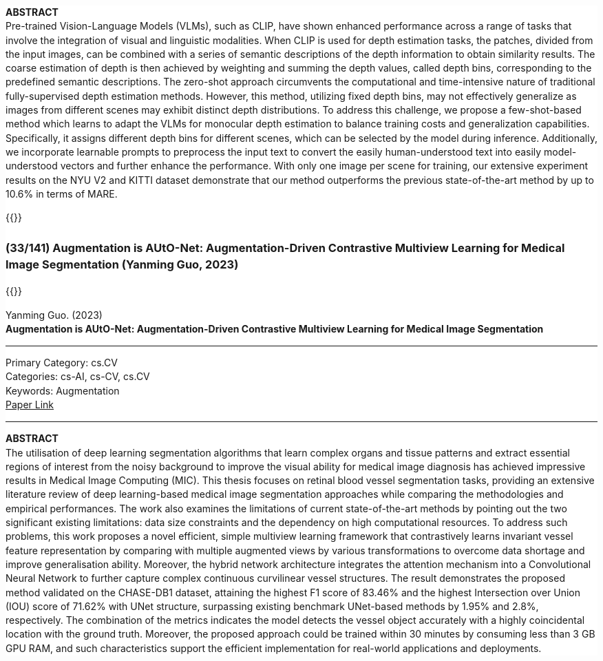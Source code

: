 

**ABSTRACT**  
Pre-trained Vision-Language Models (VLMs), such as CLIP, have shown enhanced performance across a range of tasks that involve the integration of visual and linguistic modalities. When CLIP is used for depth estimation tasks, the patches, divided from the input images, can be combined with a series of semantic descriptions of the depth information to obtain similarity results. The coarse estimation of depth is then achieved by weighting and summing the depth values, called depth bins, corresponding to the predefined semantic descriptions. The zero-shot approach circumvents the computational and time-intensive nature of traditional fully-supervised depth estimation methods. However, this method, utilizing fixed depth bins, may not effectively generalize as images from different scenes may exhibit distinct depth distributions. To address this challenge, we propose a few-shot-based method which learns to adapt the VLMs for monocular depth estimation to balance training costs and generalization capabilities. Specifically, it assigns different depth bins for different scenes, which can be selected by the model during inference. Additionally, we incorporate learnable prompts to preprocess the input text to convert the easily human-understood text into easily model-understood vectors and further enhance the performance. With only one image per scene for training, our extensive experiment results on the NYU V2 and KITTI dataset demonstrate that our method outperforms the previous state-of-the-art method by up to 10.6\% in terms of MARE.

{{</citation>}}


### (33/141) Augmentation is AUtO-Net: Augmentation-Driven Contrastive Multiview Learning for Medical Image Segmentation (Yanming Guo, 2023)

{{<citation>}}

Yanming Guo. (2023)  
**Augmentation is AUtO-Net: Augmentation-Driven Contrastive Multiview Learning for Medical Image Segmentation**  

---
Primary Category: cs.CV  
Categories: cs-AI, cs-CV, cs.CV  
Keywords: Augmentation  
[Paper Link](http://arxiv.org/abs/2311.01023v1)  

---


**ABSTRACT**  
The utilisation of deep learning segmentation algorithms that learn complex organs and tissue patterns and extract essential regions of interest from the noisy background to improve the visual ability for medical image diagnosis has achieved impressive results in Medical Image Computing (MIC). This thesis focuses on retinal blood vessel segmentation tasks, providing an extensive literature review of deep learning-based medical image segmentation approaches while comparing the methodologies and empirical performances. The work also examines the limitations of current state-of-the-art methods by pointing out the two significant existing limitations: data size constraints and the dependency on high computational resources. To address such problems, this work proposes a novel efficient, simple multiview learning framework that contrastively learns invariant vessel feature representation by comparing with multiple augmented views by various transformations to overcome data shortage and improve generalisation ability. Moreover, the hybrid network architecture integrates the attention mechanism into a Convolutional Neural Network to further capture complex continuous curvilinear vessel structures. The result demonstrates the proposed method validated on the CHASE-DB1 dataset, attaining the highest F1 score of 83.46% and the highest Intersection over Union (IOU) score of 71.62% with UNet structure, surpassing existing benchmark UNet-based methods by 1.95% and 2.8%, respectively. The combination of the metrics indicates the model detects the vessel object accurately with a highly coincidental location with the ground truth. Moreover, the proposed approach could be trained within 30 minutes by consuming less than 3 GB GPU RAM, and such characteristics support the efficient implementation for real-world applications and deployments.
